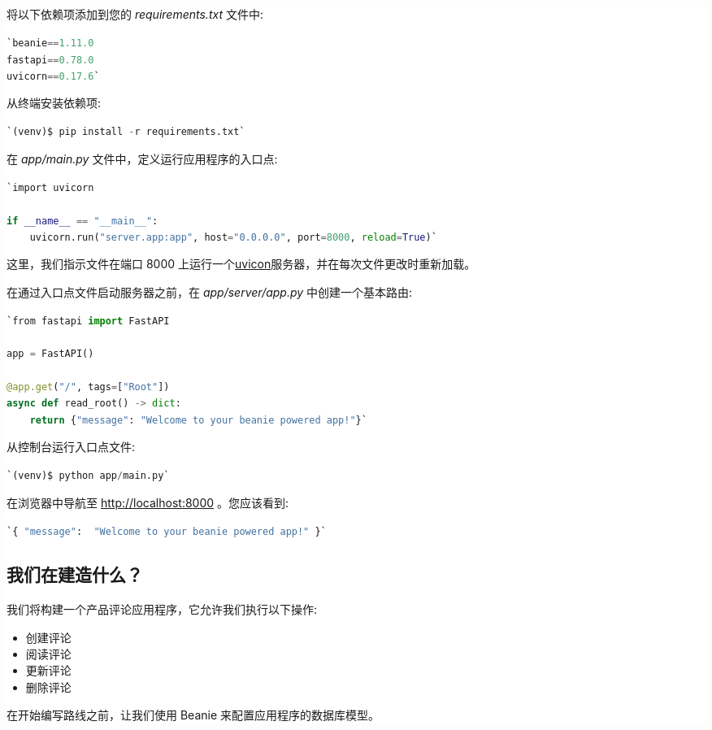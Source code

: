 将以下依赖项添加到您的 *requirements.txt* 文件中:

```py
`beanie==1.11.0
fastapi==0.78.0
uvicorn==0.17.6` 
```

从终端安装依赖项:

```py
`(venv)$ pip install -r requirements.txt` 
```

在 *app/main.py* 文件中，定义运行应用程序的入口点:

```py
`import uvicorn

if __name__ == "__main__":
    uvicorn.run("server.app:app", host="0.0.0.0", port=8000, reload=True)` 
```

这里，我们指示文件在端口 8000 上运行一个[uvicon](https://www.uvicorn.org/)服务器，并在每次文件更改时重新加载。

在通过入口点文件启动服务器之前，在 *app/server/app.py* 中创建一个基本路由:

```py
`from fastapi import FastAPI

app = FastAPI()

@app.get("/", tags=["Root"])
async def read_root() -> dict:
    return {"message": "Welcome to your beanie powered app!"}` 
```

从控制台运行入口点文件:

```py
`(venv)$ python app/main.py` 
```

在浏览器中导航至 [http://localhost:8000](http://localhost:8000) 。您应该看到:

```py
`{ "message":  "Welcome to your beanie powered app!" }` 
```

## 我们在建造什么？

我们将构建一个产品评论应用程序，它允许我们执行以下操作:

*   创建评论
*   阅读评论
*   更新评论
*   删除评论

在开始编写路线之前，让我们使用 Beanie 来配置应用程序的数据库模型。

